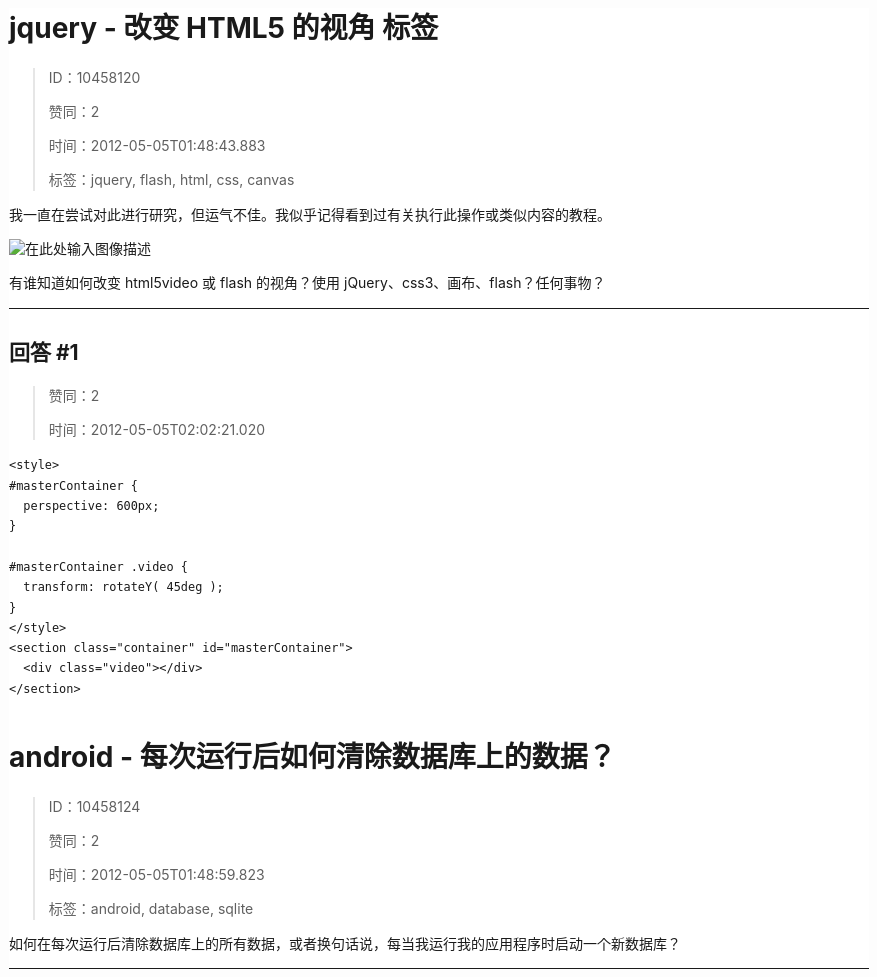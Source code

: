 # jquery - 改变 HTML5 的视角 标签

> ID：10458120
> 
> 赞同：2
> 
> 时间：2012-05-05T01:48:43.883
> 
> 标签：jquery, flash, html, css, canvas

我一直在尝试对此进行研究，但运气不佳。我似乎记得看到过有关执行此操作或类似内容的教程。

![在此处输入图像描述](../Images/567358b80e579cb6bb9cb998cc13c92f.png)

有谁知道如何改变 html5video 或 flash 的视角？使用 jQuery、css3、画布、flash？任何事物？

* * *

## 回答 #1

> 赞同：2
> 
> 时间：2012-05-05T02:02:21.020

```
<style>
#masterContainer {
  perspective: 600px;
}

#masterContainer .video {
  transform: rotateY( 45deg );
}
</style>
<section class="container" id="masterContainer">
  <div class="video"></div>
</section> 
```

# android - 每次运行后如何清除数据库上的数据？

> ID：10458124
> 
> 赞同：2
> 
> 时间：2012-05-05T01:48:59.823
> 
> 标签：android, database, sqlite

如何在每次运行后清除数据库上的所有数据，或者换句话说，每当我运行我的应用程序时启动一个新数据库？

* * *
